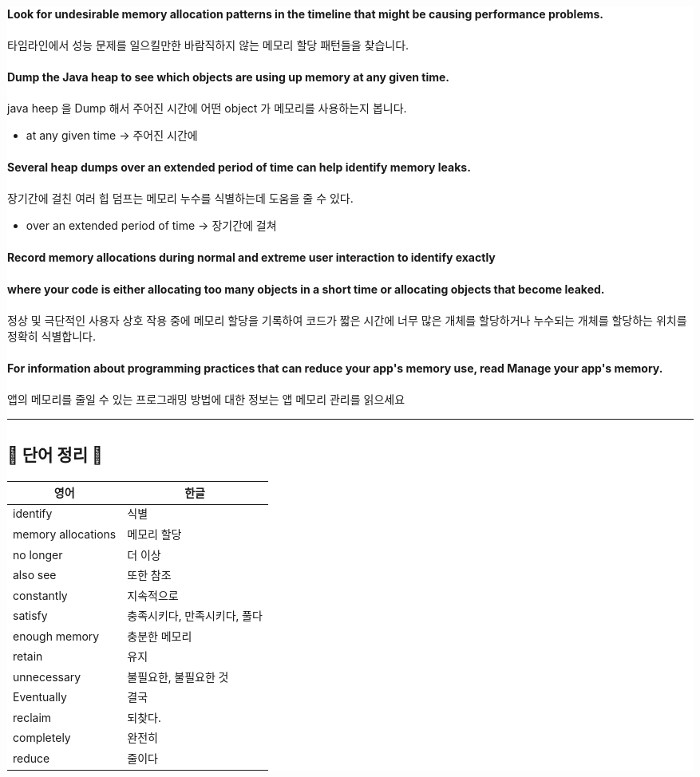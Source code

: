 #### Look for undesirable memory allocation patterns in the timeline that might be causing performance problems.   
타임라인에서 성능 문제를 일으킬만한 바람직하지 않는 메모리 할당 패턴들을 찾습니다.   
   
#### Dump the Java heap to see which objects are using up memory at any given time.   
java heep 을 Dump 해서 주어진 시간에 어떤 object 가 메모리를 사용하는지 봅니다.   

+ at any given time -> 주어진 시간에   
   
#### Several heap dumps over an extended period of time can help identify memory leaks.   
장기간에 걸친 여러 힙 덤프는 메모리 누수를 식별하는데 도움을 줄 수 있다.   
   
+ over an extended period of time ->  장기간에 걸쳐
 
#### Record memory allocations during normal and extreme user interaction to identify exactly   
#### where your code is either allocating too many objects in a short time or allocating objects that become leaked.   
정상 및 극단적인 사용자 상호 작용 중에 메모리 할당을 기록하여
 코드가 짧은 시간에 너무 많은 개체를 할당하거나 누수되는 개체를 할당하는 위치를 정확히 식별합니다.   
    
#### For information about programming practices that can reduce your app's memory use, read Manage your app's memory.   
앱의 메모리를 줄일 수 있는 프로그래밍 방법에 대한 정보는 앱 메모리 관리를 읽으세요   
   
   
   
---------------------------------------------------------------------------

## 📗 단어 정리 📘   
   
|영어|한글|
|---|---|
|identify|식별|
|memory allocations|메모리 할당|
|no longer|더 이상|
|also see|또한 참조|
|constantly|지속적으로| 
|satisfy|충족시키다, 만족시키다, 풀다|
|enough memory|충분한 메모리|
|retain|유지|
|unnecessary|불필요한, 불필요한 것| 
|Eventually|결국|
|reclaim|되찾다.|
|completely|완전히|
|reduce|줄이다|
